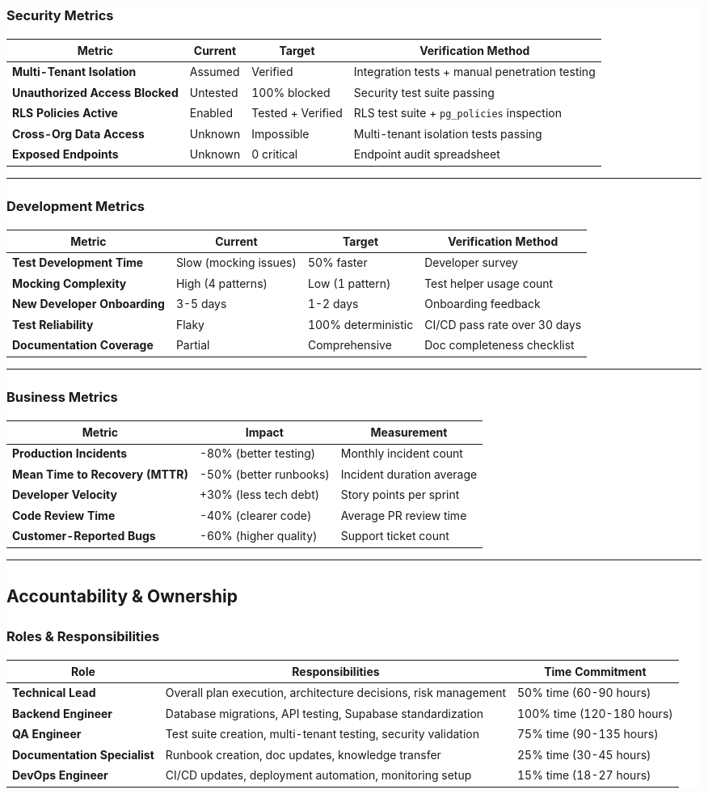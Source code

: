 ### Security Metrics

| Metric | Current | Target | Verification Method |
|--------|---------|--------|---------------------|
| **Multi-Tenant Isolation** | Assumed | Verified | Integration tests + manual penetration testing |
| **Unauthorized Access Blocked** | Untested | 100% blocked | Security test suite passing |
| **RLS Policies Active** | Enabled | Tested + Verified | RLS test suite + `pg_policies` inspection |
| **Cross-Org Data Access** | Unknown | Impossible | Multi-tenant isolation tests passing |
| **Exposed Endpoints** | Unknown | 0 critical | Endpoint audit spreadsheet |

---

### Development Metrics

| Metric | Current | Target | Verification Method |
|--------|---------|--------|---------------------|
| **Test Development Time** | Slow (mocking issues) | 50% faster | Developer survey |
| **Mocking Complexity** | High (4 patterns) | Low (1 pattern) | Test helper usage count |
| **New Developer Onboarding** | 3-5 days | 1-2 days | Onboarding feedback |
| **Test Reliability** | Flaky | 100% deterministic | CI/CD pass rate over 30 days |
| **Documentation Coverage** | Partial | Comprehensive | Doc completeness checklist |

---

### Business Metrics

| Metric | Impact | Measurement |
|--------|--------|-------------|
| **Production Incidents** | -80% (better testing) | Monthly incident count |
| **Mean Time to Recovery (MTTR)** | -50% (better runbooks) | Incident duration average |
| **Developer Velocity** | +30% (less tech debt) | Story points per sprint |
| **Code Review Time** | -40% (clearer code) | Average PR review time |
| **Customer-Reported Bugs** | -60% (higher quality) | Support ticket count |

---

## Accountability & Ownership

### Roles & Responsibilities

| Role | Responsibilities | Time Commitment |
|------|------------------|-----------------|
| **Technical Lead** | Overall plan execution, architecture decisions, risk management | 50% time (60-90 hours) |
| **Backend Engineer** | Database migrations, API testing, Supabase standardization | 100% time (120-180 hours) |
| **QA Engineer** | Test suite creation, multi-tenant testing, security validation | 75% time (90-135 hours) |
| **Documentation Specialist** | Runbook creation, doc updates, knowledge transfer | 25% time (30-45 hours) |
| **DevOps Engineer** | CI/CD updates, deployment automation, monitoring setup | 15% time (18-27 hours) |
